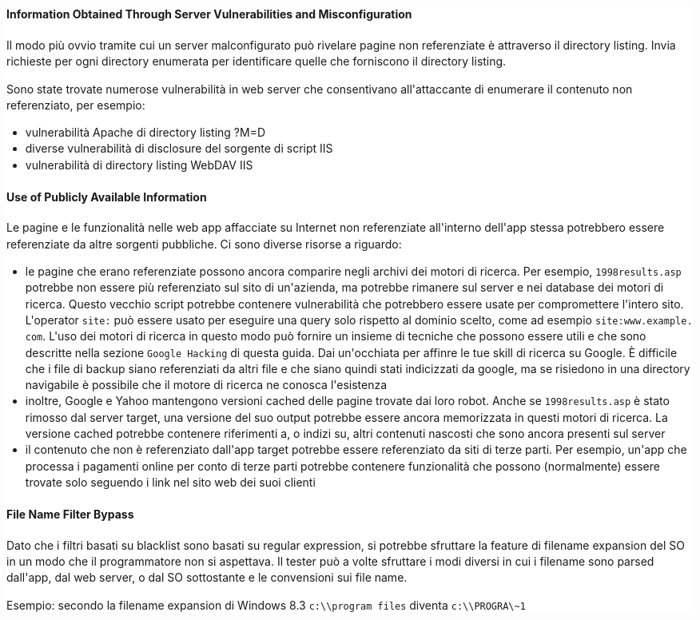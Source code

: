 #### Information Obtained Through Server Vulnerabilities and Misconfiguration

Il modo più ovvio tramite cui un server malconfigurato può rivelare pagine non referenziate è attraverso il directory listing.
Invia richieste per ogni directory enumerata per identificare quelle che forniscono il directory listing.

Sono state trovate numerose vulnerabilità in web server che consentivano all'attaccante di enumerare il contenuto non referenziato, per esempio:

- vulnerabilità Apache di directory listing ?M=D
- diverse vulnerabilità di disclosure del sorgente di script IIS
- vulnerabilità di directory listing WebDAV IIS

#### Use of Publicly Available Information

Le pagine e le funzionalità nelle web app affacciate su Internet non referenziate all'interno dell'app stessa potrebbero essere referenziate da altre sorgenti pubbliche.
Ci sono diverse risorse a riguardo:

- le pagine che erano referenziate possono ancora comparire negli archivi dei motori di ricerca.
Per esempio, `1998results.asp` potrebbe non essere più referenziato sul sito di un'azienda, ma potrebbe rimanere sul server e nei database dei motori di ricerca.
Questo vecchio script potrebbe contenere vulnerabilità che potrebbero essere usate per compromettere l'intero sito.
L'operator `site:` può essere usato per eseguire una query solo rispetto al dominio scelto, come ad esempio `site:www.example.com`.
L'uso dei motori di ricerca in questo modo può fornire un insieme di tecniche che possono essere utili e che sono descritte nella sezione `Google Hacking` di questa guida.
Dai un'occhiata per affinre le tue skill di ricerca su Google.
È difficile che i file di backup siano referenziati da altri file e che siano quindi stati indicizzati da google, ma se risiedono in una directory navigabile è possibile che il motore di ricerca ne conosca l'esistenza
- inoltre, Google e Yahoo mantengono versioni cached delle pagine trovate dai loro robot.
Anche se `1998results.asp` è stato rimosso dal server target, una versione del suo output potrebbe essere ancora memorizzata in questi motori di ricerca.
La versione cached potrebbe contenere riferimenti a, o indizi su, altri contenuti nascosti che sono ancora presenti sul server
- il contenuto che non è referenziato dall'app target potrebbe essere referenziato da siti di terze parti.
Per esempio, un'app che processa i pagamenti online per conto di terze parti potrebbe contenere funzionalità che possono (normalmente) essere trovate solo seguendo i link nel sito web dei suoi clienti

#### File Name Filter Bypass

Dato che i filtri basati su blacklist sono basati su regular expression, 
si potrebbe sfruttare la feature di filename expansion del SO in un modo che il programmatore non si aspettava.
Il tester può a volte sfruttare i modi diversi in cui i filename sono parsed dall'app, dal web server, o dal SO sottostante e le convensioni sui file name.

Esempio: secondo la filename expansion di Windows 8.3 `c:\\program files` diventa `c:\\PROGRA\~1`
